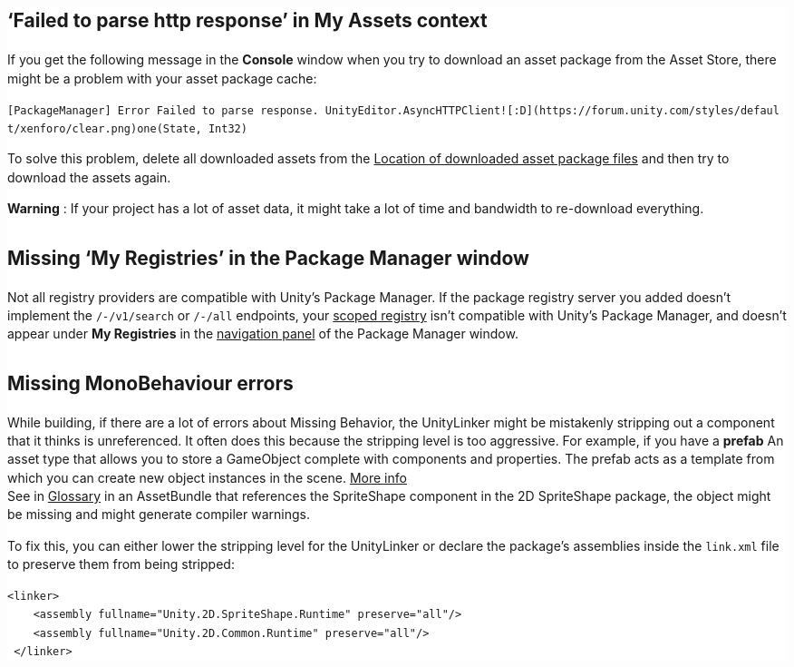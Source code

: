   

## ‘Failed to parse http response’ in My Assets context

If you get the following message in the **Console** window when you try to
download an asset package from the Asset Store, there might be a problem with
your asset package cache:

`[PackageManager] Error Failed to parse response.
UnityEditor.AsyncHTTPClient![:D](https://forum.unity.com/styles/default/xenforo/clear.png)one(State,
Int32)`

To solve this problem, delete all downloaded assets from the [Location of
downloaded asset package files](AssetStorePackages.html#asset-location) and
then try to download the assets again.

**Warning** : If your project has a lot of asset data, it might take a lot of
time and bandwidth to re-download everything.

  

## Missing ‘My Registries’ in the Package Manager window

Not all registry providers are compatible with Unity’s Package Manager. If the
package registry server you added doesn’t implement the `/-/v1/search` or
`/-/all` endpoints, your [scoped registry](upm-scoped.html) isn’t compatible
with Unity’s Package Manager, and doesn’t appear under **My Registries** in
the [navigation panel](upm-ui-nav.html) of the Package Manager window.

  

## Missing MonoBehaviour errors

While building, if there are a lot of errors about Missing Behavior, the
UnityLinker might be mistakenly stripping out a component that it thinks is
unreferenced. It often does this because the stripping level is too
aggressive. For example, if you have a **prefab** An asset type that allows
you to store a GameObject complete with components and properties. The prefab
acts as a template from which you can create new object instances in the
scene. [More info](Prefabs.html)  
See in [Glossary](Glossary.html#Prefab) in an AssetBundle that references the
SpriteShape component in the 2D SpriteShape package, the object might be
missing and might generate compiler warnings.

To fix this, you can either lower the stripping level for the UnityLinker or
declare the package’s assemblies inside the `link.xml` file to preserve them
from being stripped:

    
    
    <linker>
        <assembly fullname="Unity.2D.SpriteShape.Runtime" preserve="all"/>
        <assembly fullname="Unity.2D.Common.Runtime" preserve="all"/>
     </linker>
    